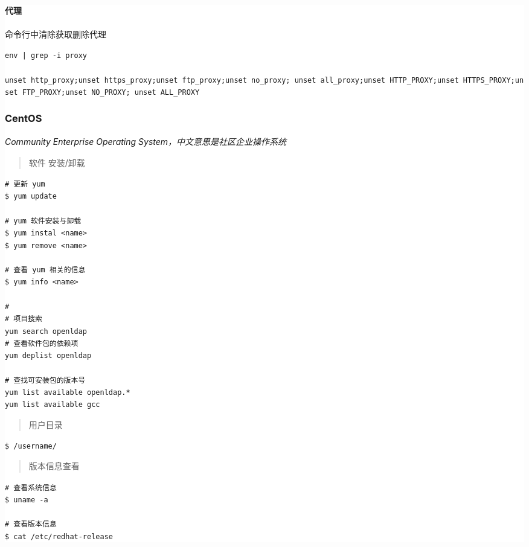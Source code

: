 #### 代理

命令行中清除获取删除代理
```shell
env | grep -i proxy

unset http_proxy;unset https_proxy;unset ftp_proxy;unset no_proxy; unset all_proxy;unset HTTP_PROXY;unset HTTPS_PROXY;unset FTP_PROXY;unset NO_PROXY; unset ALL_PROXY
```



### CentOS

*Community Enterprise Operating System，中文意思是社区企业操作系统*



> 软件 安装/卸载

```shell
# 更新 yum
$ yum update

# yum 软件安装与卸载
$ yum instal <name>
$ yum remove <name>

# 查看 yum 相关的信息
$ yum info <name>

#
# 项目搜索
yum search openldap
# 查看软件包的依赖项
yum deplist openldap

# 查找可安装包的版本号
yum list available openldap.*
yum list available gcc
```



> 用户目录

```shell
$ /username/
```





> 版本信息查看

```shell
# 查看系统信息
$ uname -a

# 查看版本信息
$ cat /etc/redhat-release
```
